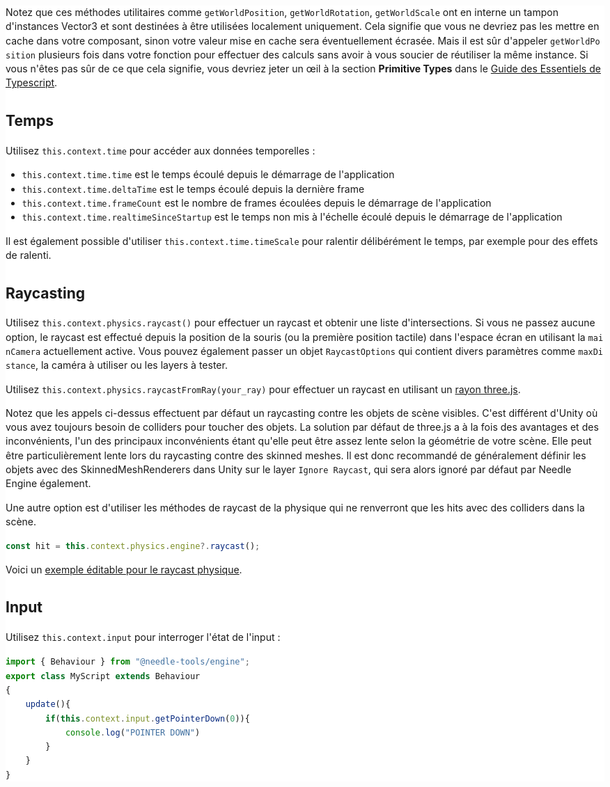 Notez que ces méthodes utilitaires comme `getWorldPosition`, `getWorldRotation`, `getWorldScale` ont en interne un tampon d'instances Vector3 et sont destinées à être utilisées localement uniquement. Cela signifie que vous ne devriez pas les mettre en cache dans votre composant, sinon votre valeur mise en cache sera éventuellement écrasée. Mais il est sûr d'appeler `getWorldPosition` plusieurs fois dans votre fonction pour effectuer des calculs sans avoir à vous soucier de réutiliser la même instance. Si vous n'êtes pas sûr de ce que cela signifie, vous devriez jeter un œil à la section **Primitive Types** dans le [Guide des Essentiels de Typescript](./typescript-essentials.md#primitive-types).

## Temps
Utilisez `this.context.time` pour accéder aux données temporelles :
- `this.context.time.time` est le temps écoulé depuis le démarrage de l'application
- `this.context.time.deltaTime` est le temps écoulé depuis la dernière frame
- `this.context.time.frameCount` est le nombre de frames écoulées depuis le démarrage de l'application
- `this.context.time.realtimeSinceStartup` est le temps non mis à l'échelle écoulé depuis le démarrage de l'application

Il est également possible d'utiliser `this.context.time.timeScale` pour ralentir délibérément le temps, par exemple pour des effets de ralenti.

## Raycasting
Utilisez ``this.context.physics.raycast()`` pour effectuer un raycast et obtenir une liste d'intersections. Si vous ne passez aucune option, le raycast est effectué depuis la position de la souris (ou la première position tactile) dans l'espace écran en utilisant la `mainCamera` actuellement active. Vous pouvez également passer un objet `RaycastOptions` qui contient divers paramètres comme `maxDistance`, la caméra à utiliser ou les layers à tester.

Utilisez ``this.context.physics.raycastFromRay(your_ray)`` pour effectuer un raycast en utilisant un [rayon three.js](https://threejs.org/docs/#api/en/math/Ray).

Notez que les appels ci-dessus effectuent par défaut un raycasting contre les objets de scène visibles. C'est différent d'Unity où vous avez toujours besoin de colliders pour toucher des objets. La solution par défaut de three.js a à la fois des avantages et des inconvénients, l'un des principaux inconvénients étant qu'elle peut être assez lente selon la géométrie de votre scène. Elle peut être particulièrement lente lors du raycasting contre des skinned meshes. Il est donc recommandé de généralement définir les objets avec des SkinnedMeshRenderers dans Unity sur le layer `Ignore Raycast`, qui sera alors ignoré par défaut par Needle Engine également.

Une autre option est d'utiliser les méthodes de raycast de la physique qui ne renverront que les hits avec des colliders dans la scène.

```ts twoslash
const hit = this.context.physics.engine?.raycast();
```

Voici un [exemple éditable pour le raycast physique](https://stackblitz.com/edit/needle-engine-physics-raycast-example?file=src%2Fmain.ts,package.json,.gitignore).

## Input
Utilisez ``this.context.input`` pour interroger l'état de l'input :

```ts twoslash
import { Behaviour } from "@needle-tools/engine";
export class MyScript extends Behaviour
{
    update(){
        if(this.context.input.getPointerDown(0)){
            console.log("POINTER DOWN")
        }
    }
}
```

